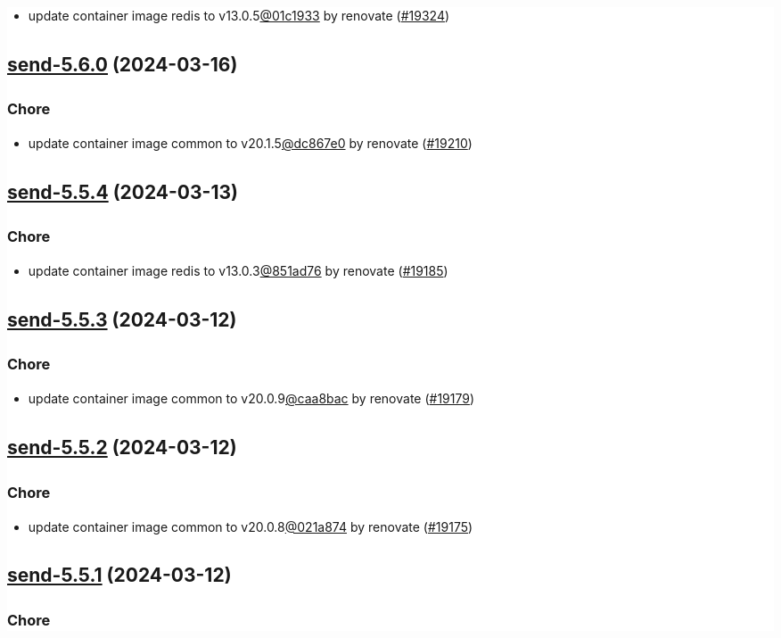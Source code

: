 

- update container image redis to v13.0.5[@01c1933](https://github.com/01c1933) by renovate ([#19324](https://github.com/truecharts/charts/issues/19324))


## [send-5.6.0](https://github.com/truecharts/charts/compare/send-5.5.4...send-5.6.0) (2024-03-16)

### Chore



- update container image common to v20.1.5[@dc867e0](https://github.com/dc867e0) by renovate ([#19210](https://github.com/truecharts/charts/issues/19210))


## [send-5.5.4](https://github.com/truecharts/charts/compare/send-5.5.3...send-5.5.4) (2024-03-13)

### Chore



- update container image redis to v13.0.3[@851ad76](https://github.com/851ad76) by renovate ([#19185](https://github.com/truecharts/charts/issues/19185))


## [send-5.5.3](https://github.com/truecharts/charts/compare/send-5.5.2...send-5.5.3) (2024-03-12)

### Chore



- update container image common to v20.0.9[@caa8bac](https://github.com/caa8bac) by renovate ([#19179](https://github.com/truecharts/charts/issues/19179))


## [send-5.5.2](https://github.com/truecharts/charts/compare/send-5.5.1...send-5.5.2) (2024-03-12)

### Chore



- update container image common to v20.0.8[@021a874](https://github.com/021a874) by renovate ([#19175](https://github.com/truecharts/charts/issues/19175))


## [send-5.5.1](https://github.com/truecharts/charts/compare/send-5.5.0...send-5.5.1) (2024-03-12)

### Chore

